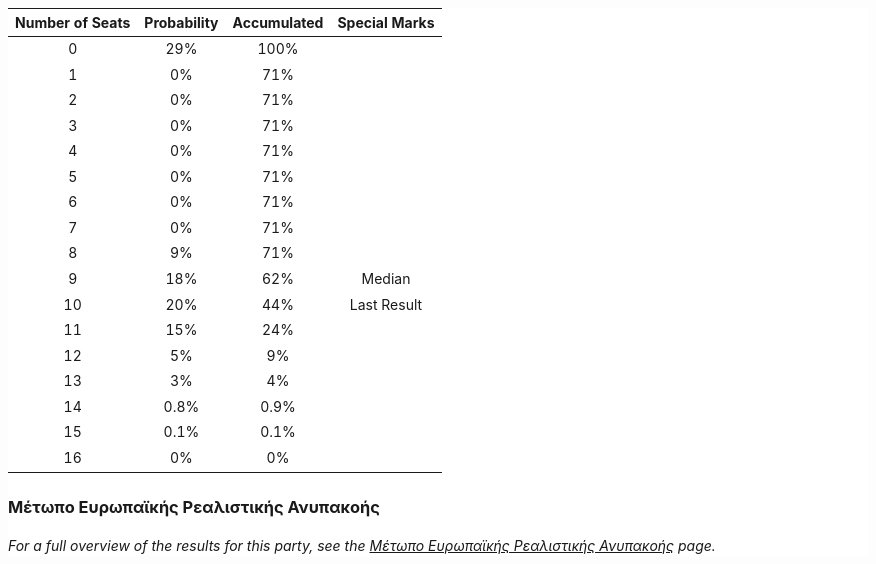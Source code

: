 | Number of Seats | Probability | Accumulated | Special Marks |
|:---------------:|:-----------:|:-----------:|:-------------:|
| 0 | 29% | 100% |  |
| 1 | 0% | 71% |  |
| 2 | 0% | 71% |  |
| 3 | 0% | 71% |  |
| 4 | 0% | 71% |  |
| 5 | 0% | 71% |  |
| 6 | 0% | 71% |  |
| 7 | 0% | 71% |  |
| 8 | 9% | 71% |  |
| 9 | 18% | 62% | Median |
| 10 | 20% | 44% | Last Result |
| 11 | 15% | 24% |  |
| 12 | 5% | 9% |  |
| 13 | 3% | 4% |  |
| 14 | 0.8% | 0.9% |  |
| 15 | 0.1% | 0.1% |  |
| 16 | 0% | 0% |  |

### Μέτωπο Ευρωπαϊκής Ρεαλιστικής Ανυπακοής

*For a full overview of the results for this party, see the [Μέτωπο Ευρωπαϊκής Ρεαλιστικής Ανυπακοής](party-μέτωποευρωπαϊκήςρεαλιστικήςανυπακοής.html) page.*
